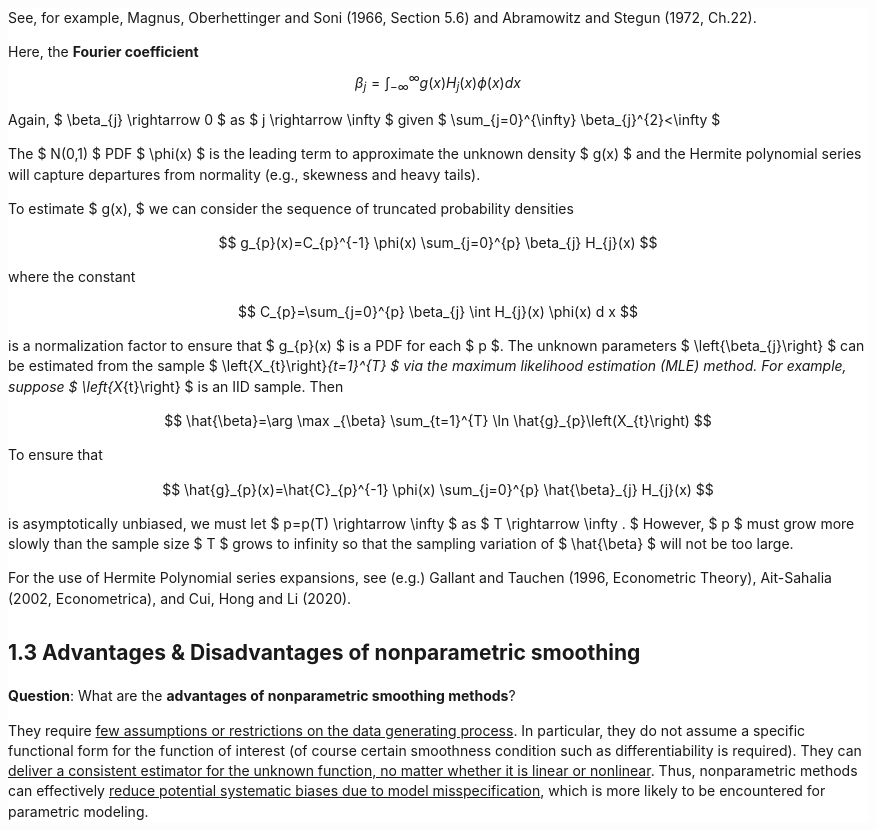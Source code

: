 See, for example, Magnus, Oberhettinger and Soni (1966, Section 5.6) and Abramowitz and Stegun (1972, Ch.22).

Here, the **Fourier coefficient**
$$
\beta_{j}=\int_{-\infty}^{\infty} g(x) H_{j}(x) \phi(x) d x
$$

Again, $ \beta_{j} \rightarrow 0 $ as $ j \rightarrow \infty $ given $ \sum_{j=0}^{\infty} \beta_{j}^{2}<\infty $

The $ N(0,1) $ PDF $ \phi(x) $ is the leading term to approximate the unknown density $ g(x) $ and the Hermite polynomial series will capture departures from normality (e.g., skewness and heavy tails).

To estimate $ g(x), $ we can consider the sequence of truncated probability densities

$$
g_{p}(x)=C_{p}^{-1} \phi(x) \sum_{j=0}^{p} \beta_{j} H_{j}(x)
$$

where the constant

$$
C_{p}=\sum_{j=0}^{p} \beta_{j} \int H_{j}(x) \phi(x) d x
$$

is a normalization factor to ensure that $ g_{p}(x) $ is a PDF for each $ p $. The unknown parameters $ \left\{\beta_{j}\right\} $ can be estimated from the sample $ \left\{X_{t}\right\}_{t=1}^{T} $ via the maximum likelihood estimation (MLE) method. For example, suppose $ \left\{X_{t}\right\} $ is an IID sample. Then

$$
\hat{\beta}=\arg \max _{\beta} \sum_{t=1}^{T} \ln \hat{g}_{p}\left(X_{t}\right)
$$

To ensure that

$$
\hat{g}_{p}(x)=\hat{C}_{p}^{-1} \phi(x) \sum_{j=0}^{p} \hat{\beta}_{j} H_{j}(x)
$$

is asymptotically unbiased, we must let $ p=p(T) \rightarrow \infty $ as $ T \rightarrow \infty . $ However, $ p $ must grow more slowly than the sample size $ T $ grows to infinity so that the sampling variation of $ \hat{\beta} $ will not be too large.

For the use of Hermite Polynomial series expansions, see (e.g.) Gallant and Tauchen (1996, Econometric Theory), Ait-Sahalia (2002, Econometrica), and Cui, Hong and Li (2020).

## 1.3 Advantages & Disadvantages of nonparametric smoothing

**Question**: What are the **advantages of nonparametric smoothing methods**?

They require <u>few assumptions or restrictions on the data generating process</u>. In particular, they do not assume a specific functional form for the function of interest (of course certain smoothness condition such as differentiability is required). They can <u>deliver a consistent estimator for the unknown function, no matter whether it is linear or nonlinear</u>. Thus, nonparametric methods can effectively <u>reduce potential systematic biases due to model misspecification</u>, which is more likely to be encountered for parametric modeling.
